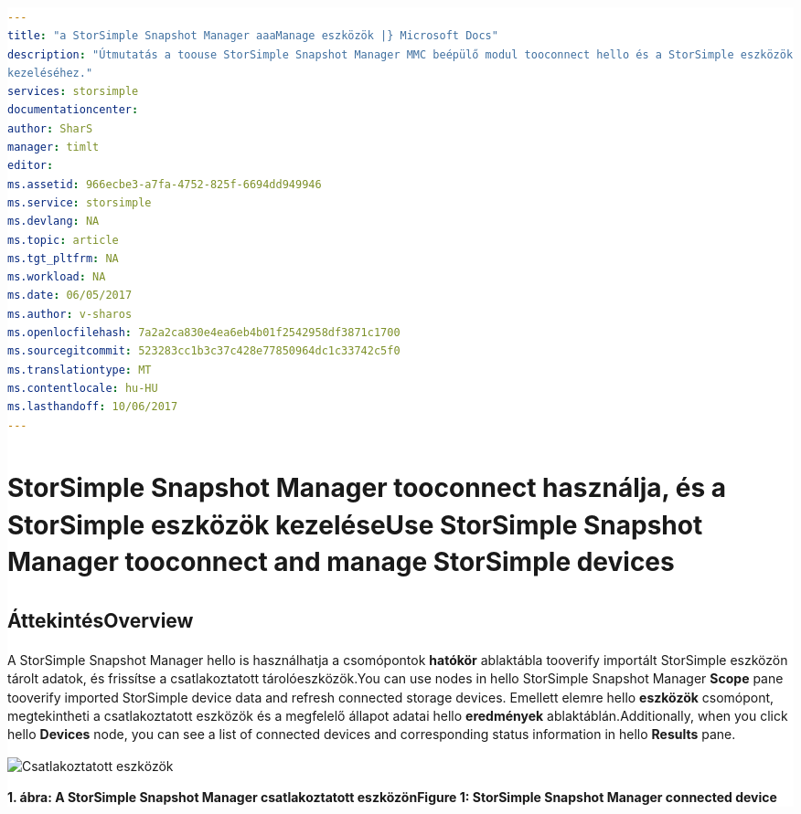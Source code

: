 ```yaml
---
title: "a StorSimple Snapshot Manager aaaManage eszközök |} Microsoft Docs"
description: "Útmutatás a toouse StorSimple Snapshot Manager MMC beépülő modul tooconnect hello és a StorSimple eszközök kezeléséhez."
services: storsimple
documentationcenter: 
author: SharS
manager: timlt
editor: 
ms.assetid: 966ecbe3-a7fa-4752-825f-6694dd949946
ms.service: storsimple
ms.devlang: NA
ms.topic: article
ms.tgt_pltfrm: NA
ms.workload: NA
ms.date: 06/05/2017
ms.author: v-sharos
ms.openlocfilehash: 7a2a2ca830e4ea6eb4b01f2542958df3871c1700
ms.sourcegitcommit: 523283cc1b3c37c428e77850964dc1c33742c5f0
ms.translationtype: MT
ms.contentlocale: hu-HU
ms.lasthandoff: 10/06/2017
---
```

# <a name="use-storsimple-snapshot-manager-tooconnect-and-manage-storsimple-devices"></a><span data-ttu-id="69a35-103">StorSimple Snapshot Manager tooconnect használja, és a StorSimple eszközök kezelése</span><span class="sxs-lookup"><span data-stu-id="69a35-103">Use StorSimple Snapshot Manager tooconnect and manage StorSimple devices</span></span>
## <a name="overview"></a><span data-ttu-id="69a35-104">Áttekintés</span><span class="sxs-lookup"><span data-stu-id="69a35-104">Overview</span></span>
<span data-ttu-id="69a35-105">A StorSimple Snapshot Manager hello is használhatja a csomópontok **hatókör** ablaktábla tooverify importált StorSimple eszközön tárolt adatok, és frissítse a csatlakoztatott tárolóeszközök.</span><span class="sxs-lookup"><span data-stu-id="69a35-105">You can use nodes in hello StorSimple Snapshot Manager **Scope** pane tooverify imported StorSimple device data and refresh connected storage devices.</span></span> <span data-ttu-id="69a35-106">Emellett elemre hello **eszközök** csomópont, megtekintheti a csatlakoztatott eszközök és a megfelelő állapot adatai hello **eredmények** ablaktáblán.</span><span class="sxs-lookup"><span data-stu-id="69a35-106">Additionally, when you click hello **Devices** node, you can see a list of connected devices and corresponding status information in hello **Results** pane.</span></span>

![Csatlakoztatott eszközök](./media/storsimple-snapshot-manager-manage-devices/HCS_SSM_connect_devices.png)

<span data-ttu-id="69a35-108">**1. ábra: A StorSimple Snapshot Manager csatlakoztatott eszközön**</span><span class="sxs-lookup"><span data-stu-id="69a35-108">**Figure 1: StorSimple Snapshot Manager connected device**</span></span> 
